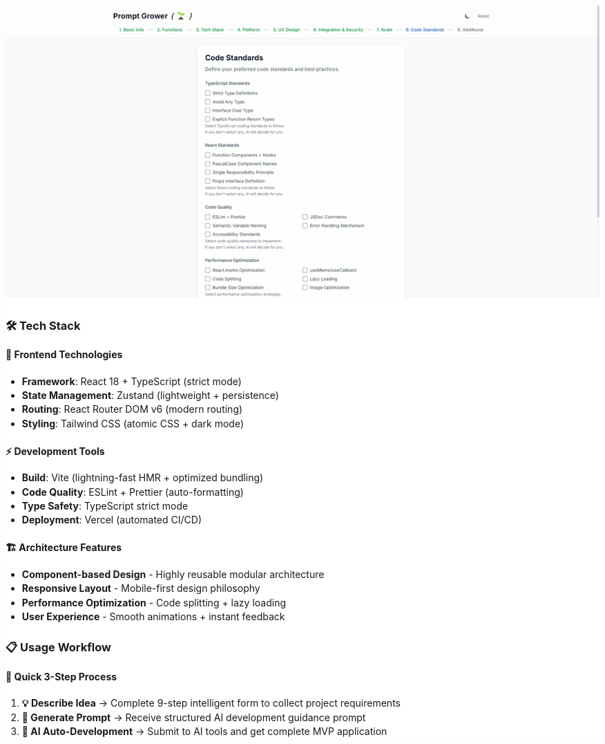 ![Light Mode](screenshots/light-mode.png)

</div>

### 🛠 Tech Stack

#### 🎨 Frontend Technologies
- **Framework**: React 18 + TypeScript (strict mode)
- **State Management**: Zustand (lightweight + persistence)
- **Routing**: React Router DOM v6 (modern routing)
- **Styling**: Tailwind CSS (atomic CSS + dark mode)

#### ⚡ Development Tools
- **Build**: Vite (lightning-fast HMR + optimized bundling)
- **Code Quality**: ESLint + Prettier (auto-formatting)
- **Type Safety**: TypeScript strict mode
- **Deployment**: Vercel (automated CI/CD)

#### 🏗 Architecture Features
- **Component-based Design** - Highly reusable modular architecture
- **Responsive Layout** - Mobile-first design philosophy
- **Performance Optimization** - Code splitting + lazy loading
- **User Experience** - Smooth animations + instant feedback

### 📋 Usage Workflow

#### 🎯 Quick 3-Step Process
1. **💡 Describe Idea** → Complete 9-step intelligent form to collect project requirements
2. **📝 Generate Prompt** → Receive structured AI development guidance prompt
3. **🚀 AI Auto-Development** → Submit to AI tools and get complete MVP application

